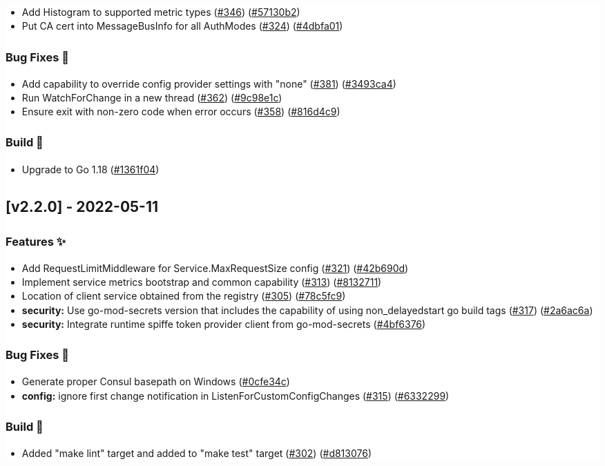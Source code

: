 - Add Histogram to supported metric types ([#346](https://github.com/edgexfoundry/go-mod-bootstrap/issues/346)) ([#57130b2](https://github.com/edgexfoundry/go-mod-bootstrap/commits/57130b2))
- Put CA cert into MessageBusInfo for all AuthModes ([#324](https://github.com/edgexfoundry/go-mod-bootstrap/issues/324)) ([#4dbfa01](https://github.com/edgexfoundry/go-mod-bootstrap/commits/4dbfa01))

### Bug Fixes 🐛

- Add capability to override config provider settings with "none" ([#381](https://github.com/edgexfoundry/go-mod-bootstrap/issues/381)) ([#3493ca4](https://github.com/edgexfoundry/go-mod-bootstrap/commits/3493ca4))
- Run WatchForChange in a new thread ([#362](https://github.com/edgexfoundry/go-mod-bootstrap/issues/362)) ([#9c98e1c](https://github.com/edgexfoundry/go-mod-bootstrap/commits/9c98e1c))
- Ensure exit with non-zero code when error occurs ([#358](https://github.com/edgexfoundry/go-mod-bootstrap/issues/358)) ([#816d4c9](https://github.com/edgexfoundry/go-mod-bootstrap/commits/816d4c9))

### Build 👷

- Upgrade to Go 1.18 ([#1361f04](https://github.com/edgexfoundry/go-mod-bootstrap/commit/1361f04))

## [v2.2.0] - 2022-05-11

### Features ✨

- Add RequestLimitMiddleware for Service.MaxRequestSize config ([#321](https://github.com/edgexfoundry/go-mod-bootstrap/issues/321)) ([#42b690d](https://github.com/edgexfoundry/go-mod-bootstrap/commits/42b690d))
- Implement service metrics bootstrap and common capability ([#313](https://github.com/edgexfoundry/go-mod-bootstrap/issues/313)) ([#8132711](https://github.com/edgexfoundry/go-mod-bootstrap/commits/8132711))
- Location of client service obtained from the registry ([#305](https://github.com/edgexfoundry/go-mod-bootstrap/issues/305)) ([#78c5fc9](https://github.com/edgexfoundry/go-mod-bootstrap/commits/78c5fc9))
- **security:** Use go-mod-secrets version that includes the capability of using non_delayedstart go build tags ([#317](https://github.com/edgexfoundry/go-mod-bootstrap/issues/317)) ([#2a6ac6a](https://github.com/edgexfoundry/go-mod-bootstrap/commits/2a6ac6a))
- **security:** Integrate runtime spiffe token provider client from go-mod-secrets ([#4bf6376](https://github.com/edgexfoundry/go-mod-bootstrap/commits/4bf6376))

### Bug Fixes 🐛

- Generate proper Consul basepath on Windows ([#0cfe34c](https://github.com/edgexfoundry/go-mod-bootstrap/commits/0cfe34c))
- **config:** ignore first change notification in ListenForCustomConfigChanges ([#315](https://github.com/edgexfoundry/go-mod-bootstrap/issues/315)) ([#6332299](https://github.com/edgexfoundry/go-mod-bootstrap/commits/6332299))

### Build 👷

- Added "make lint" target and added to "make test" target  ([#302](https://github.com/edgexfoundry/go-mod-bootstrap/issues/302)) ([#d813076](https://github.com/edgexfoundry/go-mod-bootstrap/commits/d813076))
